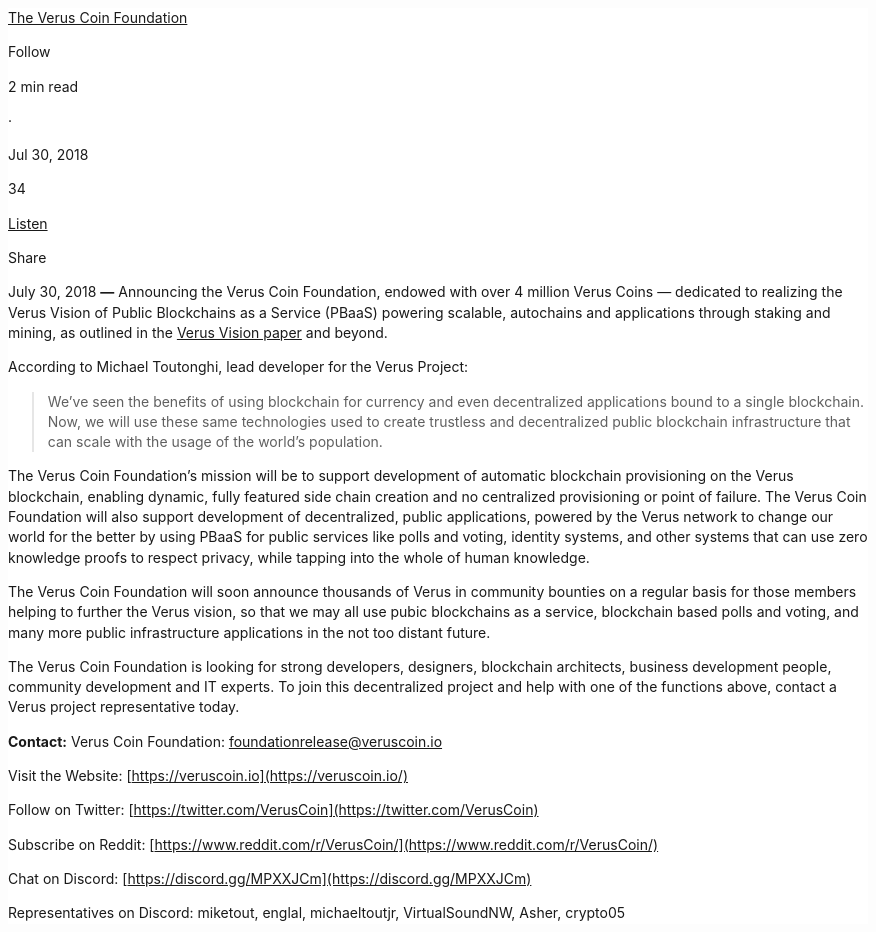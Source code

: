 [The Verus Coin Foundation](https://medium.com/@veruscoin?source=post_page---byline--fb5470143fff---------------------------------------)

Follow

2 min read

·

Jul 30, 2018

34

[Listen](https://medium.com/m/signin?actionUrl=https%3A%2F%2Fmedium.com%2Fplans%3Fdimension%3Dpost_audio_button%26postId%3Dfb5470143fff&operation=register&redirect=https%3A%2F%2Fmedium.com%2Fveruscoin%2Fannouncing-formation-of-the-verus-coin-foundation-with-a-vision-of-public-blockchains-as-a-service-fb5470143fff&source=---header_actions--fb5470143fff---------------------post_audio_button------------------)

Share

July 30, 2018 **—** Announcing the Verus Coin Foundation, endowed with over 4 million Verus Coins — dedicated to realizing the Verus Vision of Public Blockchains as a Service (PBaaS) powering scalable, autochains and applications through staking and mining, as outlined in the [Verus Vision paper](http://veruscoin.io/downloads/papers/VerusVision.pdf) and beyond.

According to Michael Toutonghi, lead developer for the Verus Project:

> We’ve seen the benefits of using blockchain for currency and even decentralized applications bound to a single blockchain. Now, we will use these same technologies used to create trustless and decentralized public blockchain infrastructure that can scale with the usage of the world’s population.

The Verus Coin Foundation’s mission will be to support development of automatic blockchain provisioning on the Verus blockchain, enabling dynamic, fully featured side chain creation and no centralized provisioning or point of failure. The Verus Coin Foundation will also support development of decentralized, public applications, powered by the Verus network to change our world for the better by using PBaaS for public services like polls and voting, identity systems, and other systems that can use zero knowledge proofs to respect privacy, while tapping into the whole of human knowledge.

The Verus Coin Foundation will soon announce thousands of Verus in community bounties on a regular basis for those members helping to further the Verus vision, so that we may all use pubic blockchains as a service, blockchain based polls and voting, and many more public infrastructure applications in the not too distant future.

The Verus Coin Foundation is looking for strong developers, designers, blockchain architects, business development people, community development and IT experts. To join this decentralized project and help with one of the functions above, contact a Verus project representative today.

**Contact:** Verus Coin Foundation: [foundationrelease@veruscoin.io](mailto:foundationrelease@veruscoin.io)

Visit the Website: [https://veruscoin.io](https://veruscoin.io/)

Follow on Twitter: [https://twitter.com/VerusCoin](https://twitter.com/VerusCoin)

Subscribe on Reddit: [https://www.reddit.com/r/VerusCoin/](https://www.reddit.com/r/VerusCoin/)

Chat on Discord: [https://discord.gg/MPXXJCm](https://discord.gg/MPXXJCm)

Representatives on Discord: miketout, englal, michaeltoutjr, VirtualSoundNW, Asher, crypto05
